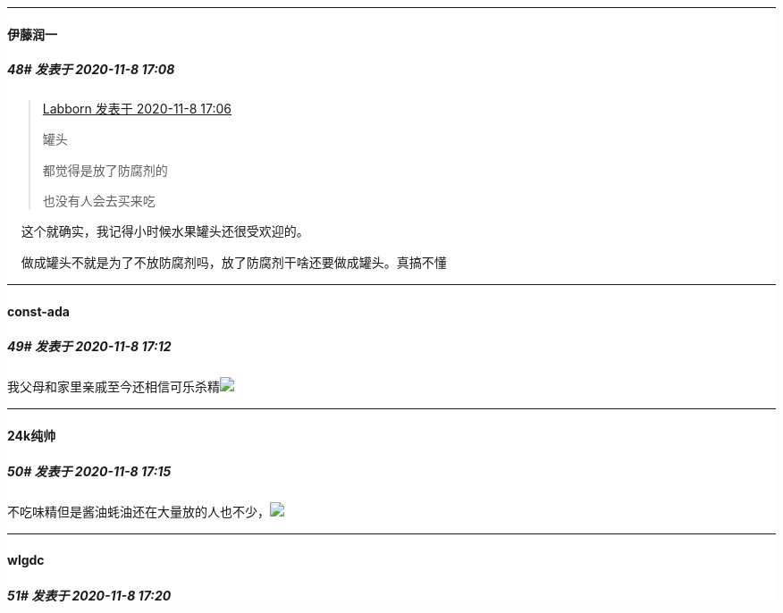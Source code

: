 





*****

####  伊藤润一  
##### 48#       发表于 2020-11-8 17:08



<blockquote><a href="httphttps://bbs.saraba1st.com/2b/forum.php?mod=redirect&amp;goto=findpost&amp;pid=49321641&amp;ptid=1970914" target="_blank">Labborn 发表于 2020-11-8 17:06</a>

罐头

都觉得是放了防腐剂的

也没有人会去买来吃</blockquote>
    这个就确实，我记得小时候水果罐头还很受欢迎的。

    做成罐头不就是为了不放防腐剂吗，放了防腐剂干啥还要做成罐头。真搞不懂







*****

####  const-ada  
##### 49#       发表于 2020-11-8 17:12




我父母和家里亲戚至今还相信可乐杀精<img src="https://static.saraba1st.com/image/smiley/face2017/018.png" referrerpolicy="no-referrer">







*****

####  24k纯帅  
##### 50#       发表于 2020-11-8 17:15




不吃味精但是酱油蚝油还在大量放的人也不少，<img src="https://static.saraba1st.com/image/smiley/face2017/049.png" referrerpolicy="no-referrer">







*****

####  wlgdc  
##### 51#       发表于 2020-11-8 17:20
